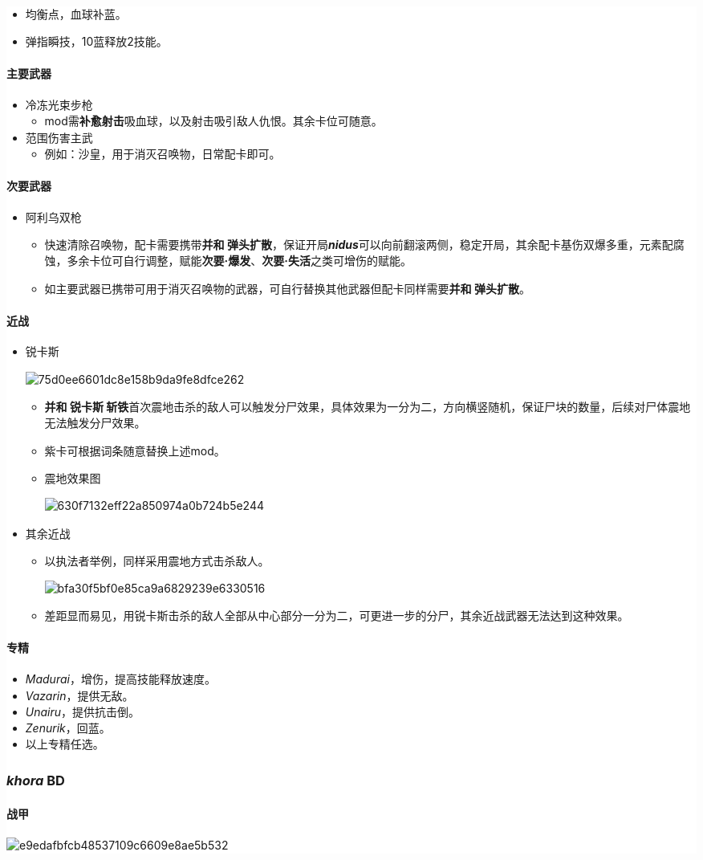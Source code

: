   - 均衡点，血球补蓝。
  
  - 弹指瞬技，10蓝释放2技能。

#### 主要武器

- 冷冻光束步枪 
  - mod需**补愈射击**吸血球，以及射击吸引敌人仇恨。其余卡位可随意。
- 范围伤害主武
  - 例如：沙皇，用于消灭召唤物，日常配卡即可。

#### 次要武器

- 阿利乌双枪

  - 快速清除召唤物，配卡需要携带**并和 弹头扩散**，保证开局***nidus***可以向前翻滚两侧，稳定开局，其余配卡基伤双爆多重，元素配腐蚀，多余卡位可自行调整，赋能**次要·爆发**、**次要·失活**之类可增伤的赋能。

  - 如主要武器已携带可用于消灭召唤物的武器，可自行替换其他武器但配卡同样需要**并和 弹头扩散**。

#### 近战

- 锐卡斯

  ![75d0ee6601dc8e158b9da9fe8dfce262](https://freeimghost.net/images/2025/03/07/75d0ee6601dc8e158b9da9fe8dfce262.png)

  -  **并和 锐卡斯 斩铁**首次震地击杀的敌人可以触发分尸效果，具体效果为一分为二，方向横竖随机，保证尸块的数量，后续对尸体震地无法触发分尸效果。

  - 紫卡可根据词条随意替换上述mod。

  - 震地效果图

    ![630f7132eff22a850974a0b724b5e244](https://freeimghost.net/images/2025/03/07/630f7132eff22a850974a0b724b5e244.png)

- 其余近战

  - 以执法者举例，同样采用震地方式击杀敌人。

    ![bfa30f5bf0e85ca9a6829239e6330516](https://freeimghost.net/images/2025/03/07/bfa30f5bf0e85ca9a6829239e6330516.png)

  - 差距显而易见，用锐卡斯击杀的敌人全部从中心部分一分为二，可更进一步的分尸，其余近战武器无法达到这种效果。



#### 专精

- *Madurai*，增伤，提高技能释放速度。
- *Vazarin*，提供无敌。
- *Unairu*，提供抗击倒。
- *Zenurik*，回蓝。
- 以上专精任选。

### ***khora*** BD 

#### 战甲

![e9edafbfcb48537109c6609e8ae5b532](https://freeimghost.net/images/2025/03/07/e9edafbfcb48537109c6609e8ae5b532.png)
